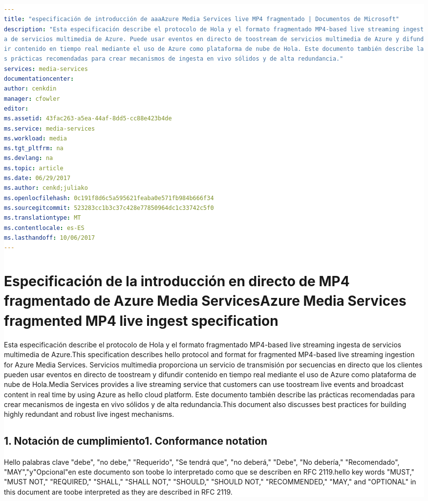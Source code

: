 ```yaml
---
title: "especificación de introducción de aaaAzure Media Services live MP4 fragmentado | Documentos de Microsoft"
description: "Esta especificación describe el protocolo de Hola y el formato fragmentado MP4-based live streaming ingesta de servicios multimedia de Azure. Puede usar eventos en directo de toostream de servicios multimedia de Azure y difundir contenido en tiempo real mediante el uso de Azure como plataforma de nube de Hola. Este documento también describe las prácticas recomendadas para crear mecanismos de ingesta en vivo sólidos y de alta redundancia."
services: media-services
documentationcenter: 
author: cenkdin
manager: cfowler
editor: 
ms.assetid: 43fac263-a5ea-44af-8dd5-cc88e423b4de
ms.service: media-services
ms.workload: media
ms.tgt_pltfrm: na
ms.devlang: na
ms.topic: article
ms.date: 06/29/2017
ms.author: cenkd;juliako
ms.openlocfilehash: 0c191f8d6c5a595621feaba0e571fb984b666f34
ms.sourcegitcommit: 523283cc1b3c37c428e77850964dc1c33742c5f0
ms.translationtype: MT
ms.contentlocale: es-ES
ms.lasthandoff: 10/06/2017
---
```

# <a name="azure-media-services-fragmented-mp4-live-ingest-specification"></a><span data-ttu-id="b569d-105">Especificación de la introducción en directo de MP4 fragmentado de Azure Media Services</span><span class="sxs-lookup"><span data-stu-id="b569d-105">Azure Media Services fragmented MP4 live ingest specification</span></span>
<span data-ttu-id="b569d-106">Esta especificación describe el protocolo de Hola y el formato fragmentado MP4-based live streaming ingesta de servicios multimedia de Azure.</span><span class="sxs-lookup"><span data-stu-id="b569d-106">This specification describes hello protocol and format for fragmented MP4-based live streaming ingestion for Azure Media Services.</span></span> <span data-ttu-id="b569d-107">Servicios multimedia proporciona un servicio de transmisión por secuencias en directo que los clientes pueden usar eventos en directo de toostream y difundir contenido en tiempo real mediante el uso de Azure como plataforma de nube de Hola.</span><span class="sxs-lookup"><span data-stu-id="b569d-107">Media Services provides a live streaming service that customers can use toostream live events and broadcast content in real time by using Azure as hello cloud platform.</span></span> <span data-ttu-id="b569d-108">Este documento también describe las prácticas recomendadas para crear mecanismos de ingesta en vivo sólidos y de alta redundancia.</span><span class="sxs-lookup"><span data-stu-id="b569d-108">This document also discusses best practices for building highly redundant and robust live ingest mechanisms.</span></span>

## <a name="1-conformance-notation"></a><span data-ttu-id="b569d-109">1. Notación de cumplimiento</span><span class="sxs-lookup"><span data-stu-id="b569d-109">1. Conformance notation</span></span>
<span data-ttu-id="b569d-110">Hello palabras clave "debe", "no debe," "Requerido", "Se tendrá que", "no deberá," "Debe", "No debería," "Recomendado", "MAY","y"Opcional"en este documento son toobe lo interpretado como que se describen en RFC 2119.</span><span class="sxs-lookup"><span data-stu-id="b569d-110">hello key words "MUST," "MUST NOT," "REQUIRED," "SHALL," "SHALL NOT," "SHOULD," "SHOULD NOT," "RECOMMENDED," "MAY," and "OPTIONAL" in this document are toobe interpreted as they are described in RFC 2119.</span></span>
